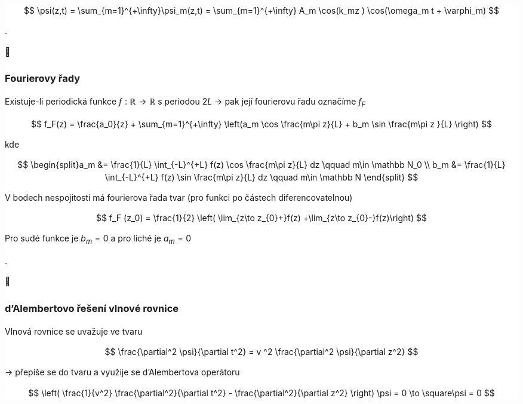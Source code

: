 $$
\psi(z,t) = \sum_{m=1}^{+\infty}\psi_m(z,t) = \sum_{m=1}^{+\infty} A_m \cos(k_mz ) \cos(\omega_m t + \varphi_m)
$$

.

</aside>

<aside>
🧵

### Fourierovy řady

Existuje-li periodická funkce $f: \mathbb R \to \mathbb R$ s periodou $2L$ → pak její fourierovu řadu označíme $f_F$

$$
f_F(z) = \frac{a_0}{z} + \sum_{m=1}^{+\infty} \left(a_m \cos \frac{m\pi z}{L}  + b_m \sin \frac{m\pi z }{L} \right)
$$

kde

$$
\begin{split}a_m &= \frac{1}{L} \int_{-L}^{+L} f(z) \cos \frac{m\pi z}{L} dz  \qquad m\in \mathbb N_0  \\  b_m &= \frac{1}{L} \int_{-L}^{+L} f(z) \sin \frac{m\pi z}{L} dz  \qquad m\in \mathbb N  \end{split}
$$

V bodech nespojitosti má fourierova řada tvar (pro funkci po částech diferencovatelnou)

$$
f_F (z_0) = \frac{1}{2} \left( \lim_{z\to z_{0}+}f(z) +\lim_{z\to z_{0}-}f(z)\right)
$$

Pro sudé funkce je $b_m =0$  a pro liché je $a_m = 0$

.

</aside>

<aside>
🔎

### d’Alembertovo řešení vlnové rovnice

Vlnová rovnice se uvažuje ve tvaru 

$$
\frac{\partial^2 \psi}{\partial  t^2} = v ^2 \frac{\partial^2 \psi}{\partial  z^2}
$$

→ přepíše se do tvaru a využije se d’Alembertova operátoru

$$
\left( \frac{1}{v^2} \frac{\partial^2}{\partial t^2} - \frac{\partial^2}{\partial z^2} \right) \psi = 0 \to \square\psi = 0
$$
